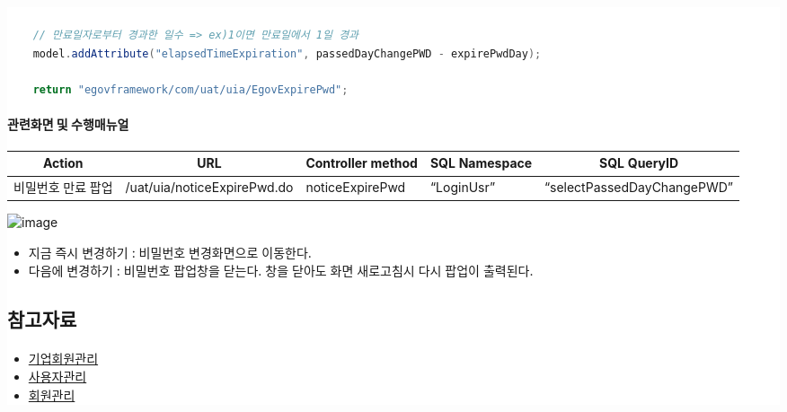 ```java
 
	// 만료일자로부터 경과한 일수 => ex)1이면 만료일에서 1일 경과
	model.addAttribute("elapsedTimeExpiration", passedDayChangePWD - expirePwdDay);
 
	return "egovframework/com/uat/uia/EgovExpirePwd";
```

#### 관련화면 및 수행매뉴얼

| Action | URL | Controller method | SQL Namespace | SQL QueryID |
| --- | --- | --- | --- | --- |
| 비밀번호 만료 팝업 | /uat/uia/noticeExpirePwd.do | noticeExpirePwd | “LoginUsr” | “selectPassedDayChangePWD” |

 ![image](./images/sec-pw_expiration_management_01.png)

- 지금 즉시 변경하기 : 비밀번호 변경화면으로 이동한다.
- 다음에 변경하기 : 비밀번호 팝업창을 닫는다. 창을 닫아도 화면 새로고침시 다시 팝업이 출력된다.

## 참고자료

- [기업회원관리](https://www.egovframe.go.kr/wiki/doku.php?id=egovframework:com:v4.3:uss:%EA%B8%B0%EC%97%85%ED%9A%8C%EC%9B%90%EA%B4%80%EB%A6%AC)
- [사용자관리](https://www.egovframe.go.kr/wiki/doku.php?id=egovframework:com:v4.3:uss:%EC%82%AC%EC%9A%A9%EC%9E%90%EA%B4%80%EB%A6%AC)
- [회원관리](https://www.egovframe.go.kr/wiki/doku.php?id=egovframework:com:v4.3:uss:%ED%9A%8C%EC%9B%90%EA%B4%80%EB%A6%AC)